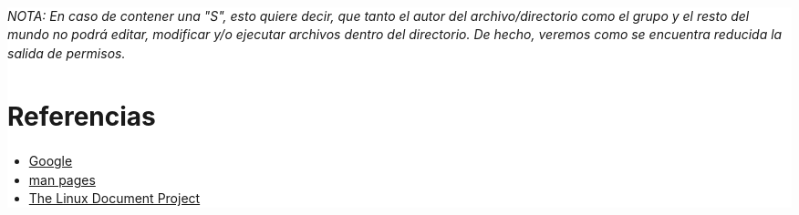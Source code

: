 _NOTA: En caso de contener una "S", esto quiere decir, que tanto el autor del archivo/directorio como el grupo y el resto del mundo no podrá editar, modificar y/o ejecutar archivos dentro del directorio. De hecho, veremos como se encuentra reducida la salida de permisos._

# Referencias
* [Google](https://www.google.es?target=_blank)
* [man pages](https://linux.die.net/man?target=_blank)
* [The Linux Document Project](https://www.tldp.org?target=_blank)